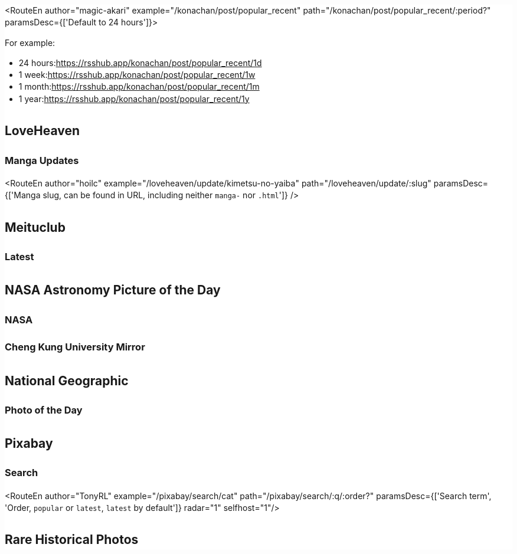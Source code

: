 <RouteEn author="magic-akari" example="/konachan/post/popular_recent" path="/konachan/post/popular_recent/:period?" paramsDesc={['Default to 24 hours']}>

For example:

-   24 hours:<https://rsshub.app/konachan/post/popular_recent/1d>
-   1 week:<https://rsshub.app/konachan/post/popular_recent/1w>
-   1 month:<https://rsshub.app/konachan/post/popular_recent/1m>
-   1 year:<https://rsshub.app/konachan/post/popular_recent/1y>

</RouteEn>

## LoveHeaven

### Manga Updates

<RouteEn author="hoilc" example="/loveheaven/update/kimetsu-no-yaiba" path="/loveheaven/update/:slug" paramsDesc={['Manga slug, can be found in URL, including neither `manga-` nor `.html`']} />

## Meituclub

### Latest

<RouteEn author="ocleo1" example="/meituclub/latest" path="/meituclub/latest" />

## NASA Astronomy Picture of the Day

### NASA

<RouteEn author="nczitzk" example="/nasa/apod" path="/nasa/apod" />

### Cheng Kung University Mirror

<RouteEn author="nczitzk" example="/nasa/apod-ncku" path="/nasa/apod-ncku" />

## National Geographic

### Photo of the Day

<RouteEn author="LogicJake OrangeEd1t TonyRL" example="/natgeo/dailyphoto" path="/natgeo/dailyphoto"/>

## Pixabay

### Search

<RouteEn author="TonyRL" example="/pixabay/search/cat" path="/pixabay/search/:q/:order?" paramsDesc={['Search term', 'Order, `popular` or `latest`, `latest` by default']} radar="1" selfhost="1"/>

## Rare Historical Photos
